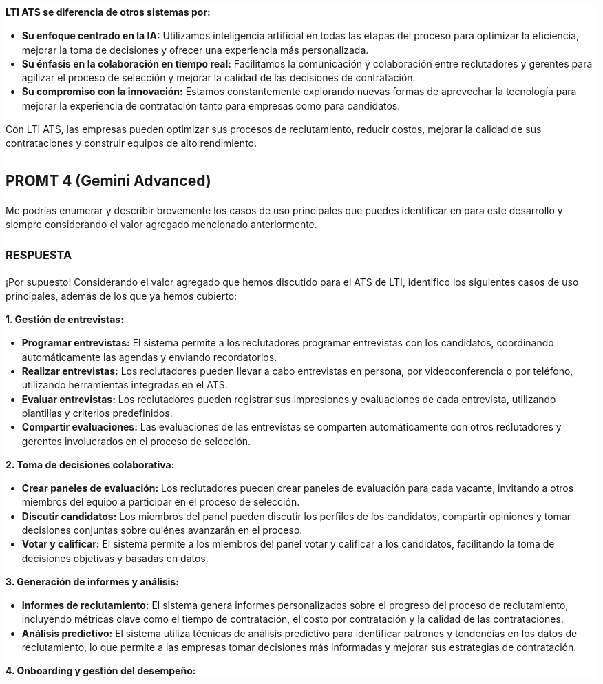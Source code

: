 **LTI ATS se diferencia de otros sistemas por:**

-   **Su enfoque centrado en la IA:** Utilizamos inteligencia artificial en todas las etapas del proceso para optimizar la eficiencia, mejorar la toma de decisiones y ofrecer una experiencia más personalizada.
-   **Su énfasis en la colaboración en tiempo real:** Facilitamos la comunicación y colaboración entre reclutadores y gerentes para agilizar el proceso de selección y mejorar la calidad de las decisiones de contratación.
-   **Su compromiso con la innovación:** Estamos constantemente explorando nuevas formas de aprovechar la tecnología para mejorar la experiencia de contratación tanto para empresas como para candidatos.

Con LTI ATS, las empresas pueden optimizar sus procesos de reclutamiento, reducir costos, mejorar la calidad de sus contrataciones y construir equipos de alto rendimiento.

## PROMT 4 (Gemini Advanced)

Me podrías enumerar y describir brevemente los casos de uso principales que puedes identificar en para este desarrollo y siempre considerando el valor agregado mencionado anteriormente.

### RESPUESTA

¡Por supuesto! Considerando el valor agregado que hemos discutido para el ATS de LTI, identifico los siguientes casos de uso principales, además de los que ya hemos cubierto:

**1. Gestión de entrevistas:**

-   **Programar entrevistas:** El sistema permite a los reclutadores programar entrevistas con los candidatos, coordinando automáticamente las agendas y enviando recordatorios.
-   **Realizar entrevistas:** Los reclutadores pueden llevar a cabo entrevistas en persona, por videoconferencia o por teléfono, utilizando herramientas integradas en el ATS.
-   **Evaluar entrevistas:** Los reclutadores pueden registrar sus impresiones y evaluaciones de cada entrevista, utilizando plantillas y criterios predefinidos.
-   **Compartir evaluaciones:** Las evaluaciones de las entrevistas se comparten automáticamente con otros reclutadores y gerentes involucrados en el proceso de selección.

**2. Toma de decisiones colaborativa:**

-   **Crear paneles de evaluación:** Los reclutadores pueden crear paneles de evaluación para cada vacante, invitando a otros miembros del equipo a participar en el proceso de selección.
-   **Discutir candidatos:** Los miembros del panel pueden discutir los perfiles de los candidatos, compartir opiniones y tomar decisiones conjuntas sobre quiénes avanzarán en el proceso.
-   **Votar y calificar:** El sistema permite a los miembros del panel votar y calificar a los candidatos, facilitando la toma de decisiones objetivas y basadas en datos.

**3. Generación de informes y análisis:**

-   **Informes de reclutamiento:** El sistema genera informes personalizados sobre el progreso del proceso de reclutamiento, incluyendo métricas clave como el tiempo de contratación, el costo por contratación y la calidad de las contrataciones.
-   **Análisis predictivo:** El sistema utiliza técnicas de análisis predictivo para identificar patrones y tendencias en los datos de reclutamiento, lo que permite a las empresas tomar decisiones más informadas y mejorar sus estrategias de contratación.

**4. Onboarding y gestión del desempeño:**
